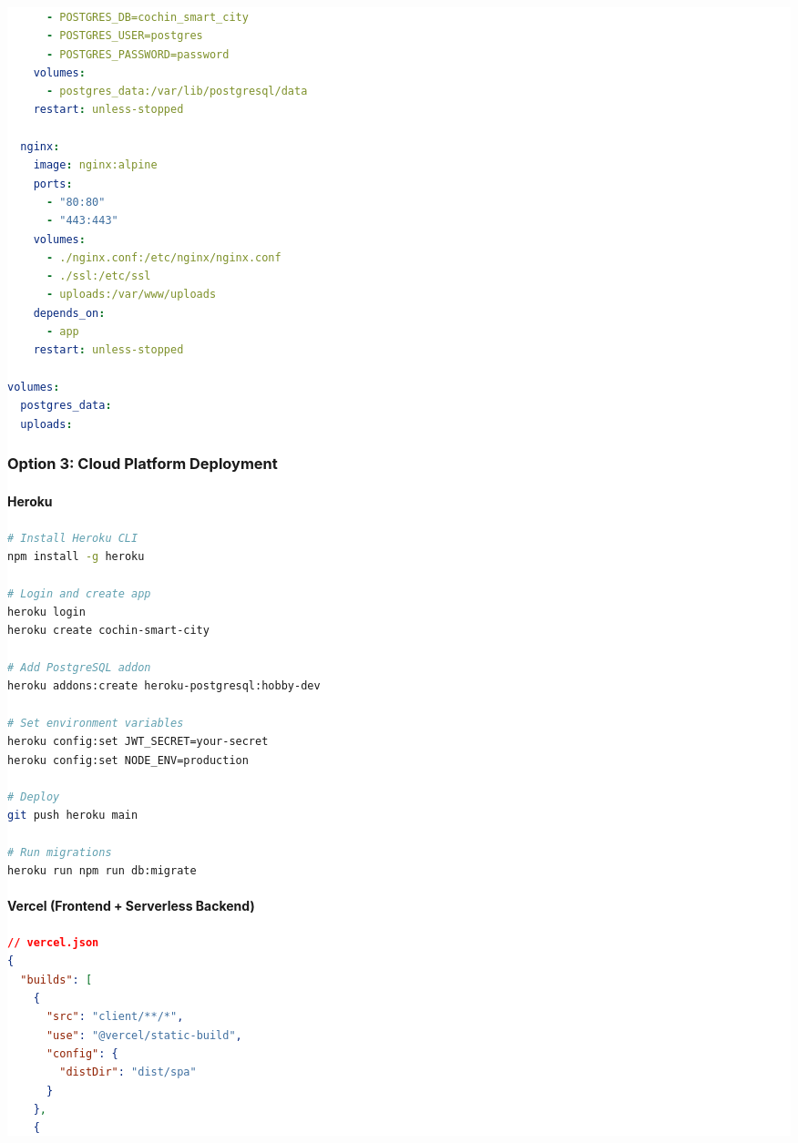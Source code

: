 ```yaml
      - POSTGRES_DB=cochin_smart_city
      - POSTGRES_USER=postgres
      - POSTGRES_PASSWORD=password
    volumes:
      - postgres_data:/var/lib/postgresql/data
    restart: unless-stopped

  nginx:
    image: nginx:alpine
    ports:
      - "80:80"
      - "443:443"
    volumes:
      - ./nginx.conf:/etc/nginx/nginx.conf
      - ./ssl:/etc/ssl
      - uploads:/var/www/uploads
    depends_on:
      - app
    restart: unless-stopped

volumes:
  postgres_data:
  uploads:
```

### Option 3: Cloud Platform Deployment

#### Heroku
```bash
# Install Heroku CLI
npm install -g heroku

# Login and create app
heroku login
heroku create cochin-smart-city

# Add PostgreSQL addon
heroku addons:create heroku-postgresql:hobby-dev

# Set environment variables
heroku config:set JWT_SECRET=your-secret
heroku config:set NODE_ENV=production

# Deploy
git push heroku main

# Run migrations
heroku run npm run db:migrate
```

#### Vercel (Frontend + Serverless Backend)
```json
// vercel.json
{
  "builds": [
    {
      "src": "client/**/*",
      "use": "@vercel/static-build",
      "config": {
        "distDir": "dist/spa"
      }
    },
    {
```
